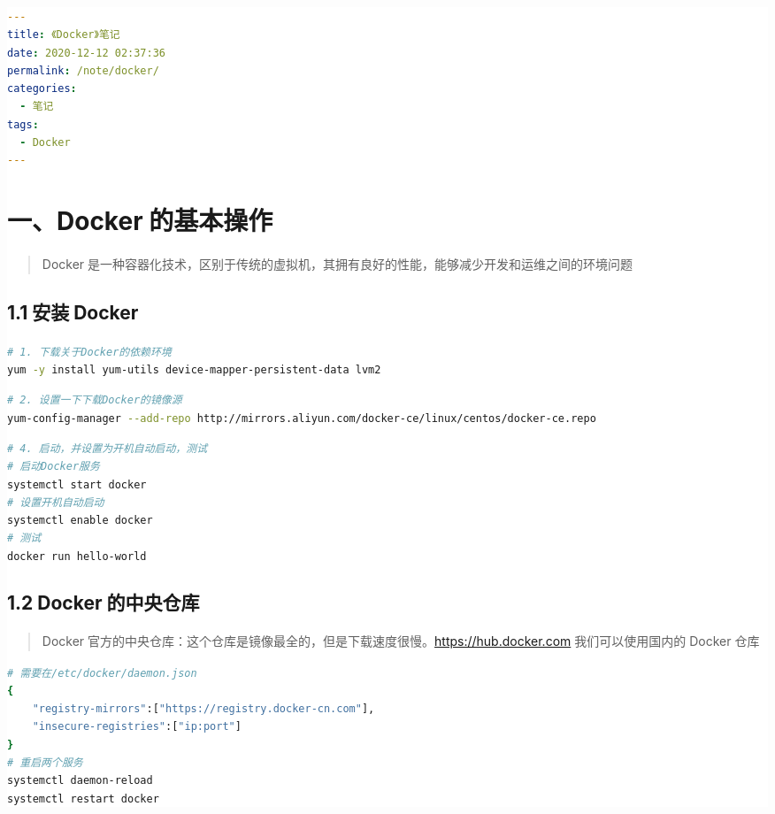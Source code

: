 ```yaml
---
title: 《Docker》笔记
date: 2020-12-12 02:37:36
permalink: /note/docker/
categories:
  - 笔记
tags:
  - Docker
---
```


# 一、Docker 的基本操作

> Docker 是一种容器化技术，区别于传统的虚拟机，其拥有良好的性能，能够减少开发和运维之间的环境问题

## 1.1 安装 Docker

```bash
# 1. 下载关于Docker的依赖环境
yum -y install yum-utils device-mapper-persistent-data lvm2
```

```bash
# 2. 设置一下下载Docker的镜像源
yum-config-manager --add-repo http://mirrors.aliyun.com/docker-ce/linux/centos/docker-ce.repo
```

```bash
# 4. 启动，并设置为开机自动启动，测试
# 启动Docker服务
systemctl start docker
# 设置开机自动启动
systemctl enable docker
# 测试
docker run hello-world
```

## 1.2 Docker 的中央仓库

> Docker 官方的中央仓库：这个仓库是镜像最全的，但是下载速度很慢。https://hub.docker.com
> 我们可以使用国内的 Docker 仓库

```bash
# 需要在/etc/docker/daemon.json
{
	"registry-mirrors":["https://registry.docker-cn.com"],
    "insecure-registries":["ip:port"]
}
# 重启两个服务
systemctl daemon-reload
systemctl restart docker

```
